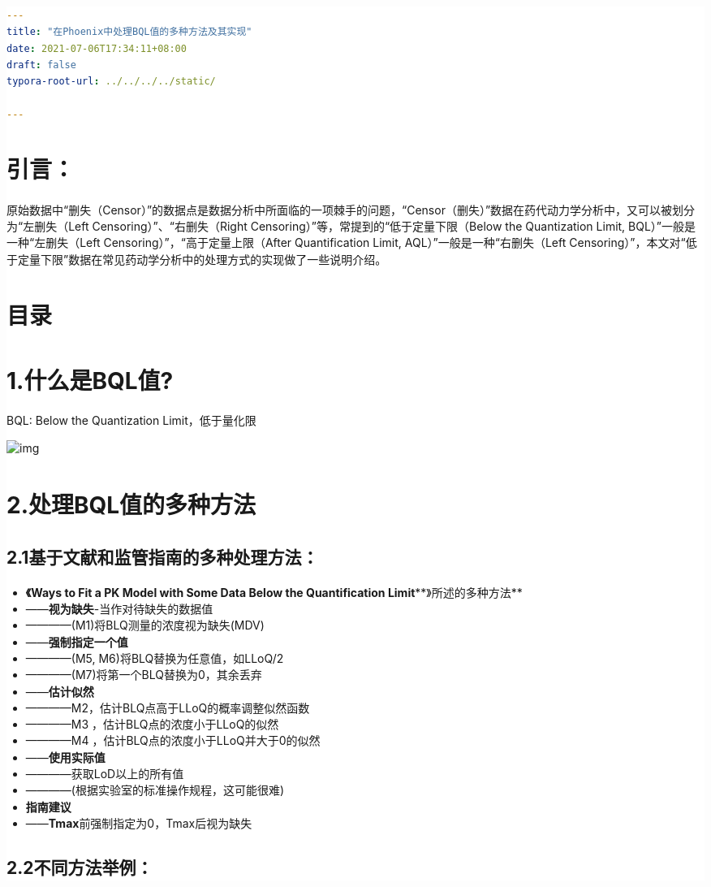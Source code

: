 ```yaml
---
title: "在Phoenix中处理BQL值的多种方法及其实现"
date: 2021-07-06T17:34:11+08:00
draft: false
typora-root-url: ../../../../static/

---
```


# 引言：

原始数据中“删失（Censor）”的数据点是数据分析中所面临的一项棘手的问题，“Censor（删失）”数据在药代动力学分析中，又可以被划分为“左删失（Left Censoring）”、“右删失（Right Censoring）”等，常提到的“低于定量下限（Below the Quantization Limit, BQL）”一般是一种“左删失（Left Censoring）”，“高于定量上限（After Quantification Limit, AQL）”一般是一种“右删失（Left Censoring）”，本文对“低于定量下限”数据在常见药动学分析中的处理方式的实现做了一些说明介绍。

# 目录



# 1.什么是BQL值?

BQL: Below the Quantization Limit，低于量化限

![img](/images/在Phoenix中处理BQL值的多种方法及其实现/clip_image002.png)

 

# 2.处理BQL值的多种方法

## 2.1基于文献和监管指南的多种处理方法：

- **《Ways to Fit a PK Model with Some Data Below the Quantification Limit****》所述的多种方法**
-  ——**视为缺失**-当作对待缺失的数据值
-  ————(M1)将BLQ测量的浓度视为缺失(MDV)
-  ——**强制指定一个值**
-  ————(M5, M6)将BLQ替换为任意值，如LLoQ/2 
-  ————(M7)将第一个BLQ替换为0，其余丢弃
-  ——**估计似然**
-  ————M2，估计BLQ点高于LLoQ的概率调整似然函数
-  ————M3 ，估计BLQ点的浓度小于LLoQ的似然
-  ————M4 ，估计BLQ点的浓度小于LLoQ并大于0的似然
-  ——**使用实际值**
-  ————获取LoD以上的所有值
-  ————(根据实验室的标准操作规程，这可能很难)
-  **指南建议**
-  ——**Tmax**前强制指定为0，Tmax后视为缺失

## 2.2不同方法举例：
